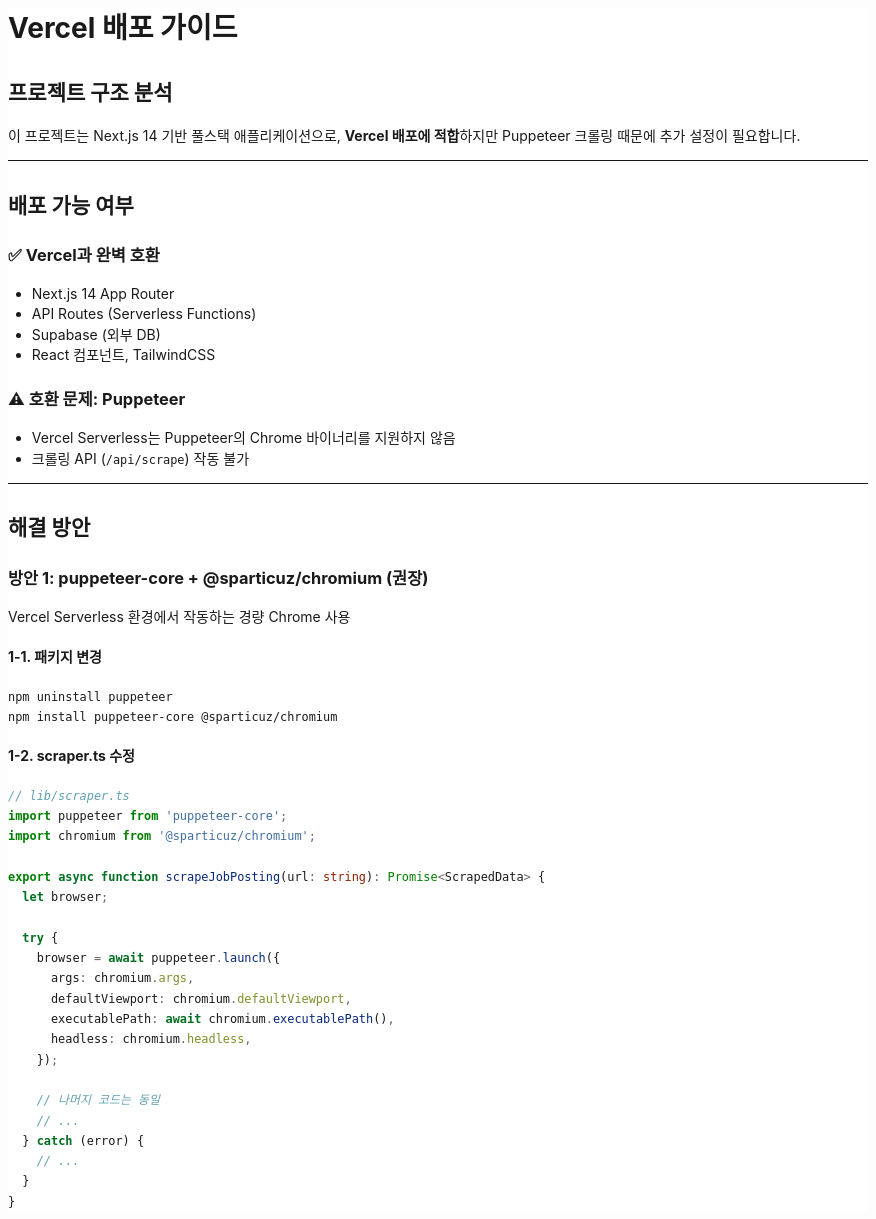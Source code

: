# Vercel 배포 가이드

## 프로젝트 구조 분석

이 프로젝트는 Next.js 14 기반 풀스택 애플리케이션으로, **Vercel 배포에 적합**하지만 Puppeteer 크롤링 때문에 추가 설정이 필요합니다.

---

## 배포 가능 여부

### ✅ Vercel과 완벽 호환
- Next.js 14 App Router
- API Routes (Serverless Functions)
- Supabase (외부 DB)
- React 컴포넌트, TailwindCSS

### ⚠️ 호환 문제: Puppeteer
- Vercel Serverless는 Puppeteer의 Chrome 바이너리를 지원하지 않음
- 크롤링 API (`/api/scrape`) 작동 불가

---

## 해결 방안

### 방안 1: puppeteer-core + @sparticuz/chromium (권장)

Vercel Serverless 환경에서 작동하는 경량 Chrome 사용

#### 1-1. 패키지 변경

```bash
npm uninstall puppeteer
npm install puppeteer-core @sparticuz/chromium
```

#### 1-2. scraper.ts 수정

```typescript
// lib/scraper.ts
import puppeteer from 'puppeteer-core';
import chromium from '@sparticuz/chromium';

export async function scrapeJobPosting(url: string): Promise<ScrapedData> {
  let browser;

  try {
    browser = await puppeteer.launch({
      args: chromium.args,
      defaultViewport: chromium.defaultViewport,
      executablePath: await chromium.executablePath(),
      headless: chromium.headless,
    });

    // 나머지 코드는 동일
    // ...
  } catch (error) {
    // ...
  }
}
```
